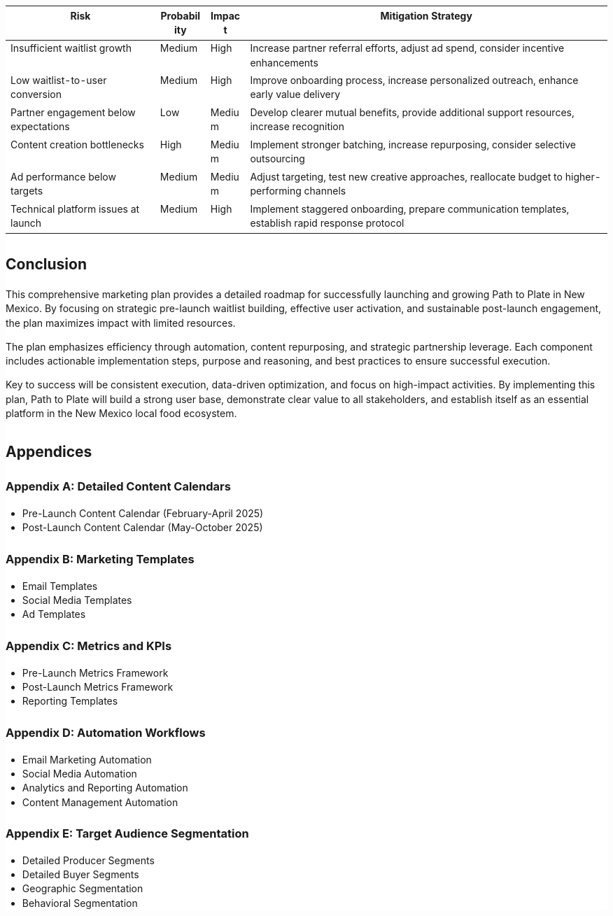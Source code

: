 | Risk | Probability | Impact | Mitigation Strategy |
|------|------------|--------|---------------------|
| Insufficient waitlist growth | Medium | High | Increase partner referral efforts, adjust ad spend, consider incentive enhancements |
| Low waitlist-to-user conversion | Medium | High | Improve onboarding process, increase personalized outreach, enhance early value delivery |
| Partner engagement below expectations | Low | Medium | Develop clearer mutual benefits, provide additional support resources, increase recognition |
| Content creation bottlenecks | High | Medium | Implement stronger batching, increase repurposing, consider selective outsourcing |
| Ad performance below targets | Medium | Medium | Adjust targeting, test new creative approaches, reallocate budget to higher-performing channels |
| Technical platform issues at launch | Medium | High | Implement staggered onboarding, prepare communication templates, establish rapid response protocol |

## Conclusion

This comprehensive marketing plan provides a detailed roadmap for successfully launching and growing Path to Plate in New Mexico. By focusing on strategic pre-launch waitlist building, effective user activation, and sustainable post-launch engagement, the plan maximizes impact with limited resources.

The plan emphasizes efficiency through automation, content repurposing, and strategic partnership leverage. Each component includes actionable implementation steps, purpose and reasoning, and best practices to ensure successful execution.

Key to success will be consistent execution, data-driven optimization, and focus on high-impact activities. By implementing this plan, Path to Plate will build a strong user base, demonstrate clear value to all stakeholders, and establish itself as an essential platform in the New Mexico local food ecosystem.

## Appendices

### Appendix A: Detailed Content Calendars
- Pre-Launch Content Calendar (February-April 2025)
- Post-Launch Content Calendar (May-October 2025)

### Appendix B: Marketing Templates
- Email Templates
- Social Media Templates
- Ad Templates

### Appendix C: Metrics and KPIs
- Pre-Launch Metrics Framework
- Post-Launch Metrics Framework
- Reporting Templates

### Appendix D: Automation Workflows
- Email Marketing Automation
- Social Media Automation
- Analytics and Reporting Automation
- Content Management Automation

### Appendix E: Target Audience Segmentation
- Detailed Producer Segments
- Detailed Buyer Segments
- Geographic Segmentation
- Behavioral Segmentation
